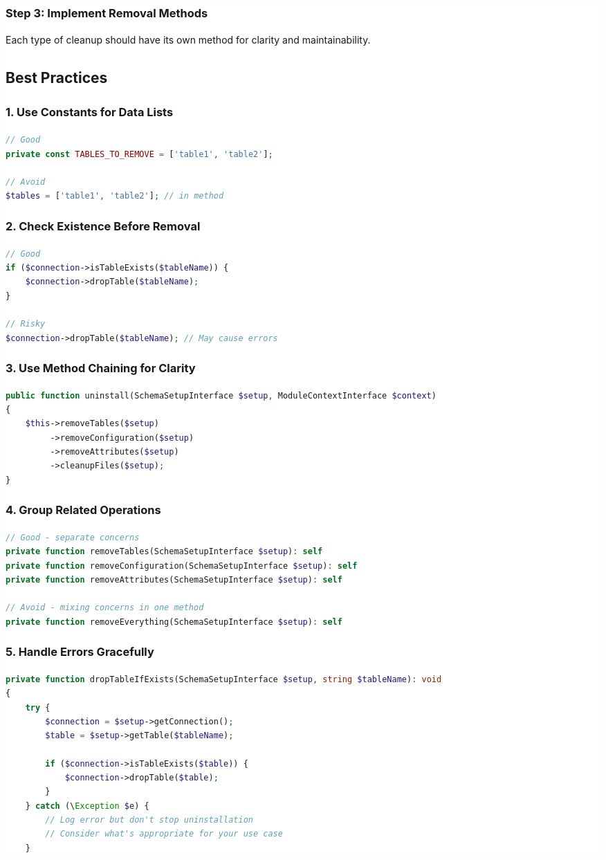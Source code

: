 ### Step 3: Implement Removal Methods

Each type of cleanup should have its own method for clarity and maintainability.

## Best Practices

### 1. Use Constants for Data Lists
```php
// Good
private const TABLES_TO_REMOVE = ['table1', 'table2'];

// Avoid
$tables = ['table1', 'table2']; // in method
```

### 2. Check Existence Before Removal
```php
// Good
if ($connection->isTableExists($tableName)) {
    $connection->dropTable($tableName);
}

// Risky
$connection->dropTable($tableName); // May cause errors
```

### 3. Use Method Chaining for Clarity
```php
public function uninstall(SchemaSetupInterface $setup, ModuleContextInterface $context)
{
    $this->removeTables($setup)
         ->removeConfiguration($setup)
         ->removeAttributes($setup)
         ->cleanupFiles($setup);
}
```

### 4. Group Related Operations
```php
// Good - separate concerns
private function removeTables(SchemaSetupInterface $setup): self
private function removeConfiguration(SchemaSetupInterface $setup): self
private function removeAttributes(SchemaSetupInterface $setup): self

// Avoid - mixing concerns in one method
private function removeEverything(SchemaSetupInterface $setup): self
```

### 5. Handle Errors Gracefully
```php
private function dropTableIfExists(SchemaSetupInterface $setup, string $tableName): void
{
    try {
        $connection = $setup->getConnection();
        $table = $setup->getTable($tableName);
        
        if ($connection->isTableExists($table)) {
            $connection->dropTable($table);
        }
    } catch (\Exception $e) {
        // Log error but don't stop uninstallation
        // Consider what's appropriate for your use case
    }
```